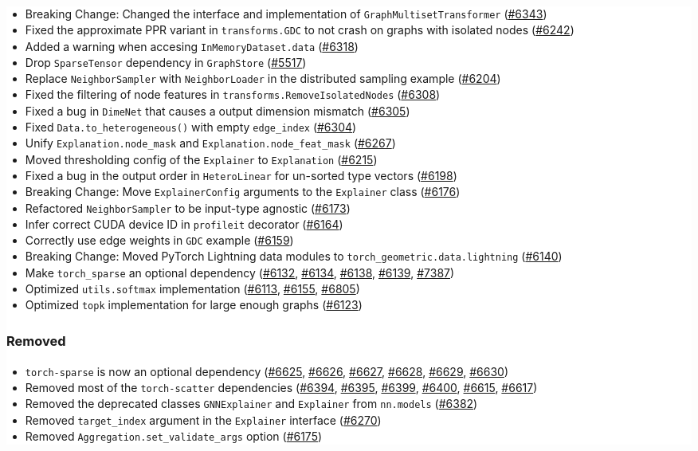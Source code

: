 - Breaking Change: Changed the interface and implementation of `GraphMultisetTransformer` ([#6343](https://github.com/pyg-team/pytorch_geometric/pull/6343))
- Fixed the approximate PPR variant in `transforms.GDC` to not crash on graphs with isolated nodes ([#6242](https://github.com/pyg-team/pytorch_geometric/pull/6242))
- Added a warning when accesing `InMemoryDataset.data` ([#6318](https://github.com/pyg-team/pytorch_geometric/pull/6318))
- Drop `SparseTensor` dependency in `GraphStore` ([#5517](https://github.com/pyg-team/pytorch_geometric/pull/5517))
- Replace `NeighborSampler` with `NeighborLoader` in the distributed sampling example ([#6204](https://github.com/pyg-team/pytorch_geometric/pull/6307))
- Fixed the filtering of node features in `transforms.RemoveIsolatedNodes` ([#6308](https://github.com/pyg-team/pytorch_geometric/pull/6308))
- Fixed a bug in `DimeNet` that causes a output dimension mismatch ([#6305](https://github.com/pyg-team/pytorch_geometric/pull/6305))
- Fixed `Data.to_heterogeneous()` with empty `edge_index` ([#6304](https://github.com/pyg-team/pytorch_geometric/pull/6304))
- Unify `Explanation.node_mask` and `Explanation.node_feat_mask` ([#6267](https://github.com/pyg-team/pytorch_geometric/pull/6267))
- Moved thresholding config of the `Explainer` to `Explanation` ([#6215](https://github.com/pyg-team/pytorch_geometric/pull/6215))
- Fixed a bug in the output order in `HeteroLinear` for un-sorted type vectors ([#6198](https://github.com/pyg-team/pytorch_geometric/pull/6198))
- Breaking Change: Move `ExplainerConfig` arguments to the `Explainer` class ([#6176](https://github.com/pyg-team/pytorch_geometric/pull/6176))
- Refactored `NeighborSampler` to be input-type agnostic ([#6173](https://github.com/pyg-team/pytorch_geometric/pull/6173))
- Infer correct CUDA device ID in `profileit` decorator ([#6164](https://github.com/pyg-team/pytorch_geometric/pull/6164))
- Correctly use edge weights in `GDC` example ([#6159](https://github.com/pyg-team/pytorch_geometric/pull/6159))
- Breaking Change: Moved PyTorch Lightning data modules to `torch_geometric.data.lightning` ([#6140](https://github.com/pyg-team/pytorch_geometric/pull/6140))
- Make `torch_sparse` an optional dependency ([#6132](https://github.com/pyg-team/pytorch_geometric/pull/6132), [#6134](https://github.com/pyg-team/pytorch_geometric/pull/6134), [#6138](https://github.com/pyg-team/pytorch_geometric/pull/6138), [#6139](https://github.com/pyg-team/pytorch_geometric/pull/6139), [#7387](https://github.com/pyg-team/pytorch_geometric/pull/7387))
- Optimized `utils.softmax` implementation ([#6113](https://github.com/pyg-team/pytorch_geometric/pull/6113), [#6155](https://github.com/pyg-team/pytorch_geometric/pull/6155), [#6805](https://github.com/pyg-team/pytorch_geometric/pull/6805))
- Optimized `topk` implementation for large enough graphs ([#6123](https://github.com/pyg-team/pytorch_geometric/pull/6123))

### Removed

- `torch-sparse` is now an optional dependency ([#6625](https://github.com/pyg-team/pytorch_geometric/pull/6625), [#6626](https://github.com/pyg-team/pytorch_geometric/pull/6626), [#6627](https://github.com/pyg-team/pytorch_geometric/pull/6627), [#6628](https://github.com/pyg-team/pytorch_geometric/pull/6628), [#6629](https://github.com/pyg-team/pytorch_geometric/pull/6629), [#6630](https://github.com/pyg-team/pytorch_geometric/pull/6630))
- Removed most of the `torch-scatter` dependencies ([#6394](https://github.com/pyg-team/pytorch_geometric/pull/6394), [#6395](https://github.com/pyg-team/pytorch_geometric/pull/6395), [#6399](https://github.com/pyg-team/pytorch_geometric/pull/6399), [#6400](https://github.com/pyg-team/pytorch_geometric/pull/6400), [#6615](https://github.com/pyg-team/pytorch_geometric/pull/6615), [#6617](https://github.com/pyg-team/pytorch_geometric/pull/6617))
- Removed the deprecated classes `GNNExplainer` and `Explainer` from `nn.models` ([#6382](https://github.com/pyg-team/pytorch_geometric/pull/6382))
- Removed `target_index` argument in the `Explainer` interface ([#6270](https://github.com/pyg-team/pytorch_geometric/pull/6270))
- Removed `Aggregation.set_validate_args` option ([#6175](https://github.com/pyg-team/pytorch_geometric/pull/6175))
